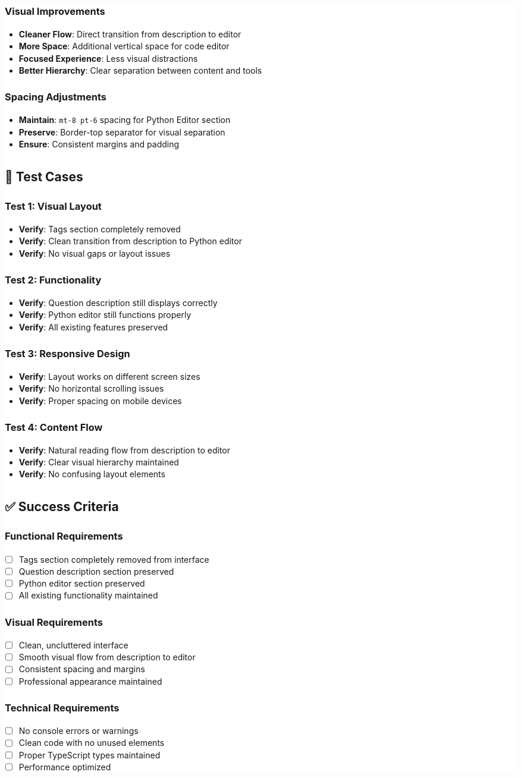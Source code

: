 ### **Visual Improvements**
- **Cleaner Flow**: Direct transition from description to editor
- **More Space**: Additional vertical space for code editor
- **Focused Experience**: Less visual distractions
- **Better Hierarchy**: Clear separation between content and tools

### **Spacing Adjustments**
- **Maintain**: `mt-8 pt-6` spacing for Python Editor section
- **Preserve**: Border-top separator for visual separation
- **Ensure**: Consistent margins and padding

## 🧪 **Test Cases**

### **Test 1: Visual Layout**
- **Verify**: Tags section completely removed
- **Verify**: Clean transition from description to Python editor
- **Verify**: No visual gaps or layout issues

### **Test 2: Functionality**
- **Verify**: Question description still displays correctly
- **Verify**: Python editor still functions properly
- **Verify**: All existing features preserved

### **Test 3: Responsive Design**
- **Verify**: Layout works on different screen sizes
- **Verify**: No horizontal scrolling issues
- **Verify**: Proper spacing on mobile devices

### **Test 4: Content Flow**
- **Verify**: Natural reading flow from description to editor
- **Verify**: Clear visual hierarchy maintained
- **Verify**: No confusing layout elements

## ✅ **Success Criteria**

### **Functional Requirements**
- [ ] Tags section completely removed from interface
- [ ] Question description section preserved
- [ ] Python editor section preserved
- [ ] All existing functionality maintained

### **Visual Requirements**
- [ ] Clean, uncluttered interface
- [ ] Smooth visual flow from description to editor
- [ ] Consistent spacing and margins
- [ ] Professional appearance maintained

### **Technical Requirements**
- [ ] No console errors or warnings
- [ ] Clean code with no unused elements
- [ ] Proper TypeScript types maintained
- [ ] Performance optimized
